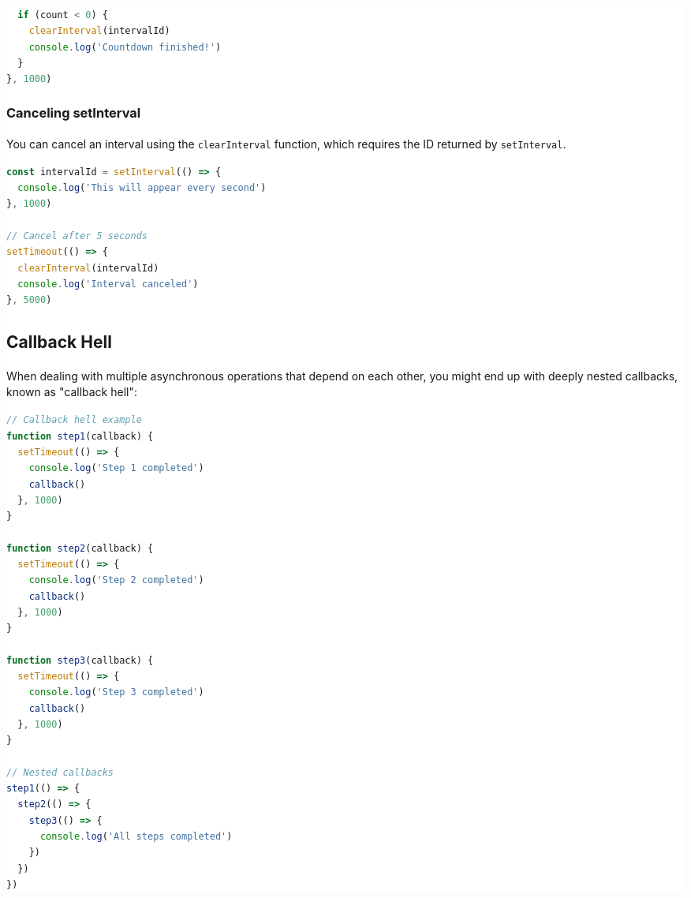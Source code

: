 ```javascript
  if (count < 0) {
    clearInterval(intervalId)
    console.log('Countdown finished!')
  }
}, 1000)
```

### Canceling setInterval

You can cancel an interval using the `clearInterval` function, which requires the ID returned by `setInterval`.

```javascript
const intervalId = setInterval(() => {
  console.log('This will appear every second')
}, 1000)

// Cancel after 5 seconds
setTimeout(() => {
  clearInterval(intervalId)
  console.log('Interval canceled')
}, 5000)
```

## Callback Hell

When dealing with multiple asynchronous operations that depend on each other, you might end up with deeply nested callbacks, known as "callback hell":

```javascript
// Callback hell example
function step1(callback) {
  setTimeout(() => {
    console.log('Step 1 completed')
    callback()
  }, 1000)
}

function step2(callback) {
  setTimeout(() => {
    console.log('Step 2 completed')
    callback()
  }, 1000)
}

function step3(callback) {
  setTimeout(() => {
    console.log('Step 3 completed')
    callback()
  }, 1000)
}

// Nested callbacks
step1(() => {
  step2(() => {
    step3(() => {
      console.log('All steps completed')
    })
  })
})
```
